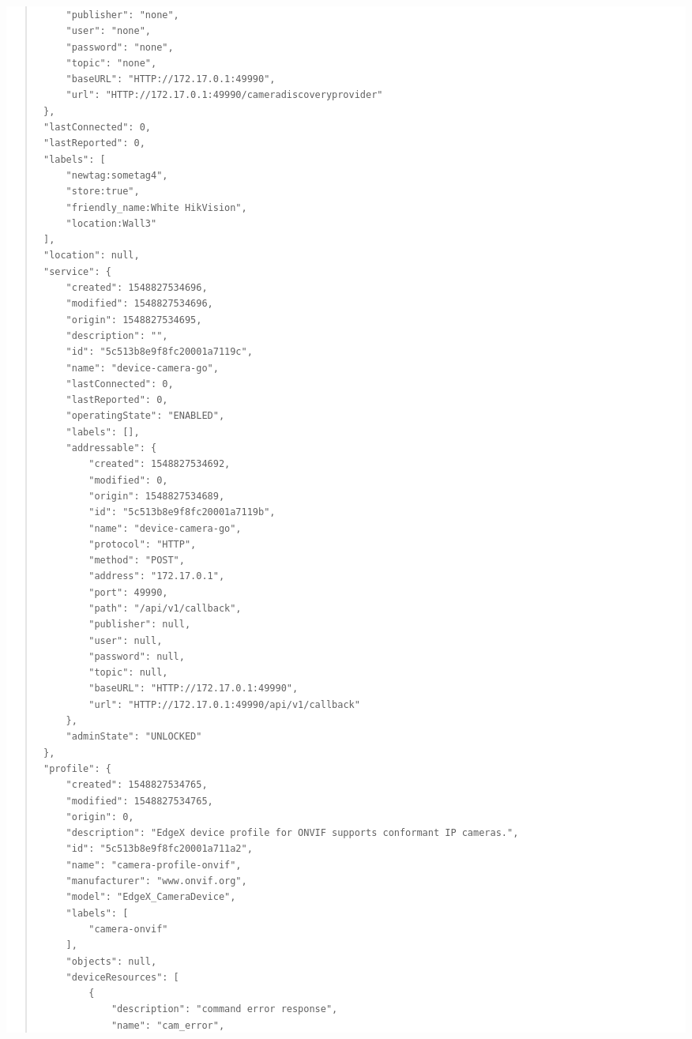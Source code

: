 >          "publisher": "none",
>          "user": "none",
>          "password": "none",
>          "topic": "none",
>          "baseURL": "HTTP://172.17.0.1:49990",
>          "url": "HTTP://172.17.0.1:49990/cameradiscoveryprovider"
>      },
>      "lastConnected": 0,
>      "lastReported": 0,
>      "labels": [
>          "newtag:sometag4",
>          "store:true",
>          "friendly_name:White HikVision",
>          "location:Wall3"
>      ],
>      "location": null,
>      "service": {
>          "created": 1548827534696,
>          "modified": 1548827534696,
>          "origin": 1548827534695,
>          "description": "",
>          "id": "5c513b8e9f8fc20001a7119c",
>          "name": "device-camera-go",
>          "lastConnected": 0,
>          "lastReported": 0,
>          "operatingState": "ENABLED",
>          "labels": [],
>          "addressable": {
>              "created": 1548827534692,
>              "modified": 0,
>              "origin": 1548827534689,
>              "id": "5c513b8e9f8fc20001a7119b",
>              "name": "device-camera-go",
>              "protocol": "HTTP",
>              "method": "POST",
>              "address": "172.17.0.1",
>              "port": 49990,
>              "path": "/api/v1/callback",
>              "publisher": null,
>              "user": null,
>              "password": null,
>              "topic": null,
>              "baseURL": "HTTP://172.17.0.1:49990",
>              "url": "HTTP://172.17.0.1:49990/api/v1/callback"
>          },
>          "adminState": "UNLOCKED"
>      },
>      "profile": {
>          "created": 1548827534765,
>          "modified": 1548827534765,
>          "origin": 0,
>          "description": "EdgeX device profile for ONVIF supports conformant IP cameras.",
>          "id": "5c513b8e9f8fc20001a711a2",
>          "name": "camera-profile-onvif",
>          "manufacturer": "www.onvif.org",
>          "model": "EdgeX_CameraDevice",
>          "labels": [
>              "camera-onvif"
>          ],
>          "objects": null,
>          "deviceResources": [
>              {
>                  "description": "command error response",
>                  "name": "cam_error",
